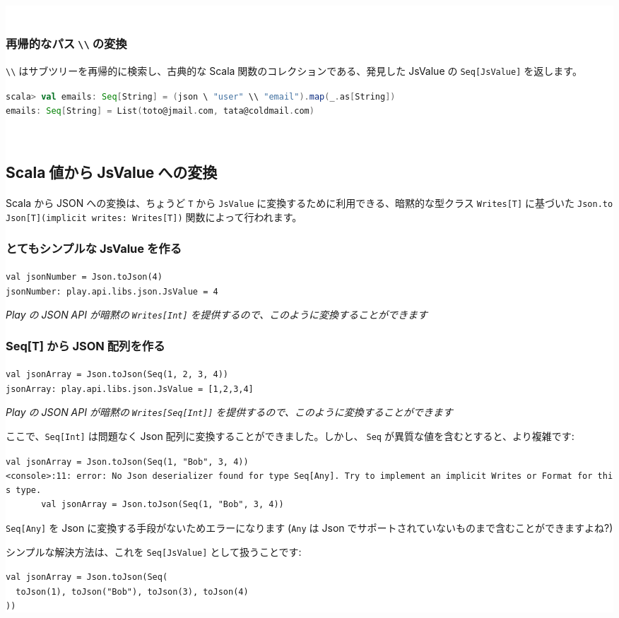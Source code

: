 <br/>

### 再帰的なパス `\\` の変換


`\\` はサブツリーを再帰的に検索し、古典的な Scala 関数のコレクションである、発見した JsValue の `Seq[JsValue]` を返します。

```scala
scala> val emails: Seq[String] = (json \ "user" \\ "email").map(_.as[String])
emails: Seq[String] = List(toto@jmail.com, tata@coldmail.com)
```
<br/>

## Scala 値から JsValue への変換


Scala から JSON への変換は、ちょうど `T` から `JsValue` に変換するために利用できる、暗黙的な型クラス `Writes[T]` に基づいた `Json.toJson[T](implicit writes: Writes[T])` 関数によって行われます。


### とてもシンプルな JsValue を作る

```
val jsonNumber = Json.toJson(4)
jsonNumber: play.api.libs.json.JsValue = 4
```


*Play の JSON API が暗黙の `Writes[Int]` を提供するので、このように変換することができます*



### Seq[T] から JSON 配列を作る

```
val jsonArray = Json.toJson(Seq(1, 2, 3, 4))
jsonArray: play.api.libs.json.JsValue = [1,2,3,4]
```


*Play の JSON API が暗黙の `Writes[Seq[Int]]` を提供するので、このように変換することができます*


ここで、`Seq[Int]` は問題なく Json 配列に変換することができました。しかし、 `Seq` が異質な値を含むとすると、より複雑です:

```
val jsonArray = Json.toJson(Seq(1, "Bob", 3, 4))
<console>:11: error: No Json deserializer found for type Seq[Any]. Try to implement an implicit Writes or Format for this type.
       val jsonArray = Json.toJson(Seq(1, "Bob", 3, 4))
```


`Seq[Any]` を Json に変換する手段がないためエラーになります (`Any` は Json でサポートされていないものまで含むことができますよね?)


シンプルな解決方法は、これを `Seq[JsValue]` として扱うことです:

```
val jsonArray = Json.toJson(Seq(
  toJson(1), toJson("Bob"), toJson(3), toJson(4)
))
```
